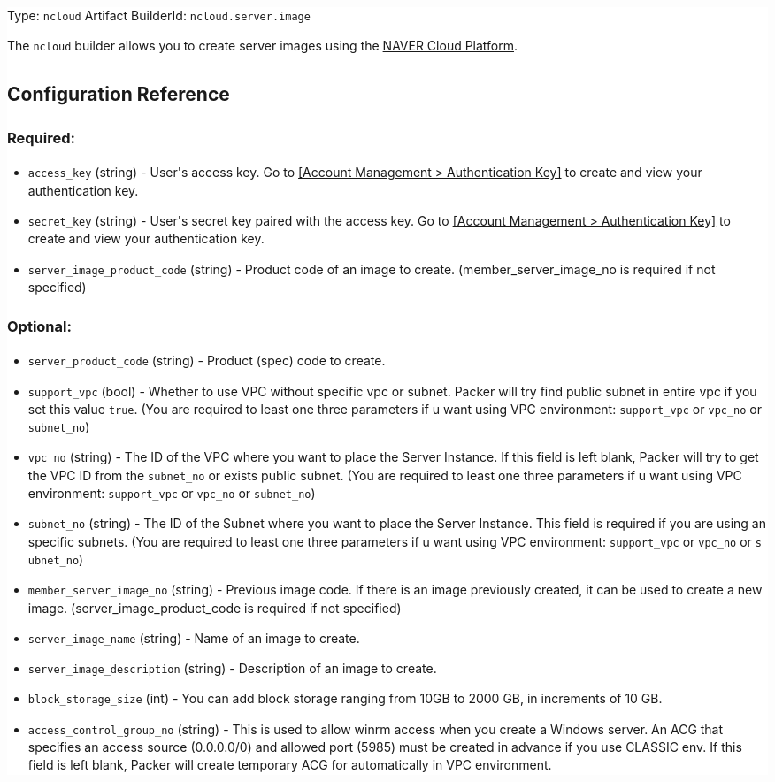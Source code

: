 Type: `ncloud`
Artifact BuilderId: `ncloud.server.image`

The `ncloud` builder allows you to create server images using the [NAVER Cloud
Platform](https://www.ncloud.com/).

## Configuration Reference

### Required:



- `access_key` (string) - User's access key. Go to [\[Account Management &gt; Authentication Key\]](https://www.ncloud.com/mypage/manage/authkey) to create and view your authentication key.

- `secret_key` (string) - User's secret key paired with the access key. Go to [\[Account Management &gt; Authentication Key\]](https://www.ncloud.com/mypage/manage/authkey) to create and view your authentication key.

- `server_image_product_code` (string) - Product code of an image to create.
  (member_server_image_no is required if not specified)




### Optional:



- `server_product_code` (string) - Product (spec) code to create.

- `support_vpc` (bool) - Whether to use VPC without specific vpc or subnet. Packer will try find public subnet in entire vpc if you set this value `true`.
  (You are required to least one three parameters if u want using VPC environment: `support_vpc` or `vpc_no` or `subnet_no`)

- `vpc_no` (string) - The ID of the VPC where you want to place the Server Instance. If this field is left blank, Packer will try to get the VPC ID from the `subnet_no` or exists public subnet.
  (You are required to least one three parameters if u want using VPC environment: `support_vpc` or `vpc_no` or `subnet_no`)

- `subnet_no` (string) - The ID of the Subnet where you want to place the Server Instance. This field is required if you are using an specific subnets.
  (You are required to least one three parameters if u want using VPC environment: `support_vpc` or `vpc_no` or `subnet_no`)

- `member_server_image_no` (string) - Previous image code. If there is an
  image previously created, it can be used to create a new image.
  (server_image_product_code is required if not specified)

- `server_image_name` (string) - Name of an image to create.

- `server_image_description` (string) - Description of an image to create.

- `block_storage_size` (int) - You can add block storage ranging from 10GB to 2000 GB, in increments of 10 GB.

- `access_control_group_no` (string) - This is used to allow
  winrm access when you create a Windows server. An ACG that specifies an
  access source (0.0.0.0/0) and allowed port (5985) must be created in
  advance if you use CLASSIC env. If this field is left blank,
  Packer will create temporary ACG for automatically in VPC environment.
